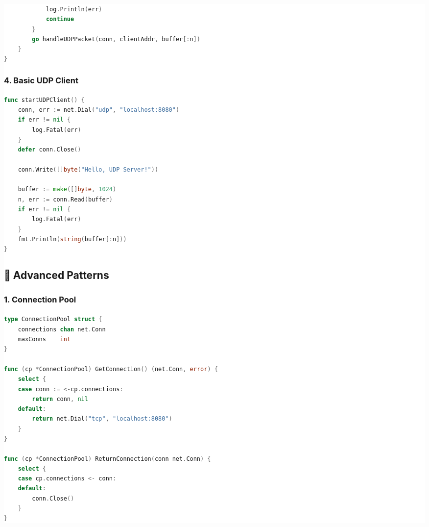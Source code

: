 ```go
            log.Println(err)
            continue
        }
        go handleUDPPacket(conn, clientAddr, buffer[:n])
    }
}
```

### 4. Basic UDP Client
```go
func startUDPClient() {
    conn, err := net.Dial("udp", "localhost:8080")
    if err != nil {
        log.Fatal(err)
    }
    defer conn.Close()
    
    conn.Write([]byte("Hello, UDP Server!"))
    
    buffer := make([]byte, 1024)
    n, err := conn.Read(buffer)
    if err != nil {
        log.Fatal(err)
    }
    fmt.Println(string(buffer[:n]))
}
```

## 🔧 Advanced Patterns

### 1. Connection Pool
```go
type ConnectionPool struct {
    connections chan net.Conn
    maxConns    int
}

func (cp *ConnectionPool) GetConnection() (net.Conn, error) {
    select {
    case conn := <-cp.connections:
        return conn, nil
    default:
        return net.Dial("tcp", "localhost:8080")
    }
}

func (cp *ConnectionPool) ReturnConnection(conn net.Conn) {
    select {
    case cp.connections <- conn:
    default:
        conn.Close()
    }
}
```
